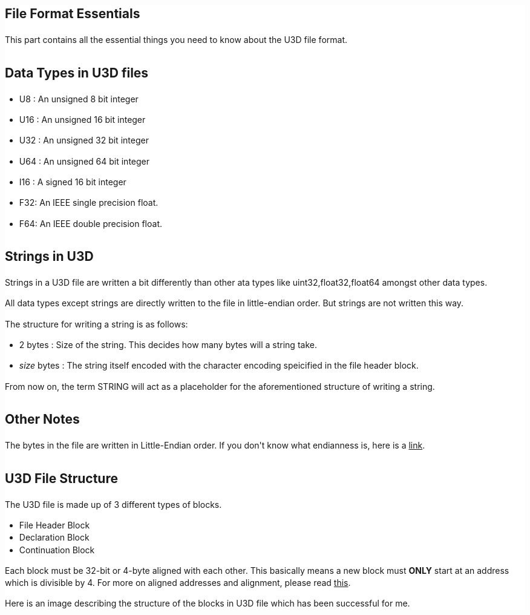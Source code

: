 ## File Format Essentials

This part contains all the essential things you need to know about the U3D file format.

## Data Types in U3D files

+ U8 : An unsigned 8 bit integer

+ U16 : An unsigned 16 bit integer

+ U32 : An unsigned 32 bit integer

+ U64 : An unsigned 64 bit integer

+ I16 : A signed 16 bit integer

+ F32: An IEEE single precision float.

+ F64: An IEEE double precision float.

## Strings in U3D

Strings in a U3D file are written a bit differently than other ata types like uint32,float32,float64 amongst other data types.

All data types except strings are directly written to the file in little-endian order. But strings are not written this way. 

The structure for writing a string is as follows:

+ 2 bytes :  Size of the string. This decides how many bytes will a string take.

+ _size_ bytes : The string itself encoded with the character encoding speicified in the file header block. 

From now on, the term STRING will act as a placeholder for the aforementioned structure of writing a string.

## Other Notes

The bytes in the file are written in Little-Endian order. If you don't know what endianness is, here is a [link](https://www.cs.umd.edu/class/sum2003/cmsc311/Notes/Data/endian.html).

## U3D File Structure

The U3D file is made up of 3 different types of blocks.

- File Header Block
- Declaration Block
- Continuation Block

Each block must be 32-bit or 4-byte aligned with each other. This basically means a new block must **ONLY** start at an address which is divisible by 4. For more on aligned addresses and alignment, please read [this](http://www.songho.ca/misc/alignment/dataalign.html).

Here is an image describing the structure of the blocks in U3D file which has been successful for me.
